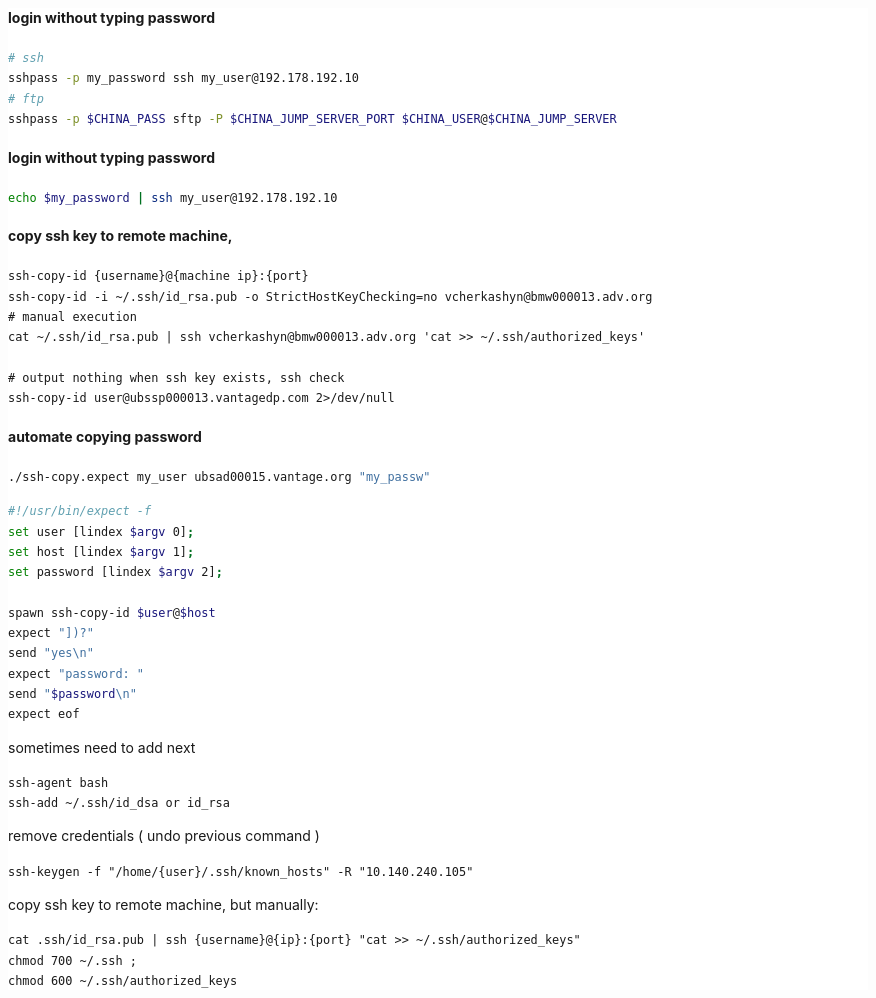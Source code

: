 #### login without typing password
```sh
# ssh
sshpass -p my_password ssh my_user@192.178.192.10
# ftp 
sshpass -p $CHINA_PASS sftp -P $CHINA_JUMP_SERVER_PORT $CHINA_USER@$CHINA_JUMP_SERVER
```
#### login without typing password
```sh
echo $my_password | ssh my_user@192.178.192.10
```

#### copy ssh key to remote machine, 
```
ssh-copy-id {username}@{machine ip}:{port}
ssh-copy-id -i ~/.ssh/id_rsa.pub -o StrictHostKeyChecking=no vcherkashyn@bmw000013.adv.org
# manual execution
cat ~/.ssh/id_rsa.pub | ssh vcherkashyn@bmw000013.adv.org 'cat >> ~/.ssh/authorized_keys'

# output nothing when ssh key exists, ssh check
ssh-copy-id user@ubssp000013.vantagedp.com 2>/dev/null
```

#### automate copying password
```sh
./ssh-copy.expect my_user ubsad00015.vantage.org "my_passw" 
```
```sh
#!/usr/bin/expect -f
set user [lindex $argv 0];
set host [lindex $argv 1];
set password [lindex $argv 2];

spawn ssh-copy-id $user@$host
expect "])?"
send "yes\n"
expect "password: "
send "$password\n"
expect eof
```

sometimes need to add next
```
ssh-agent bash
ssh-add ~/.ssh/id_dsa or id_rsa
```

remove credentials ( undo previous command )
```
ssh-keygen -f "/home/{user}/.ssh/known_hosts" -R "10.140.240.105"
```

copy ssh key to remote machine, but manually:
```
cat .ssh/id_rsa.pub | ssh {username}@{ip}:{port} "cat >> ~/.ssh/authorized_keys"
chmod 700 ~/.ssh ;
chmod 600 ~/.ssh/authorized_keys
```
